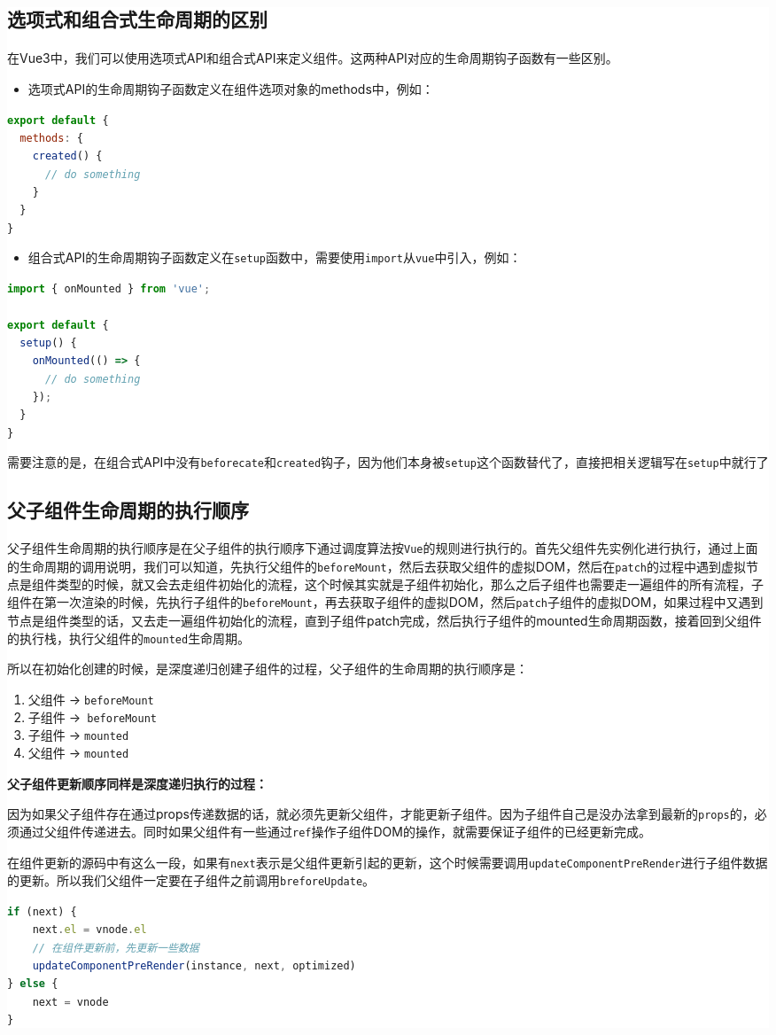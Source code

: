 ## 选项式和组合式生命周期的区别

在Vue3中，我们可以使用选项式API和组合式API来定义组件。这两种API对应的生命周期钩子函数有一些区别。

- 选项式API的生命周期钩子函数定义在组件选项对象的methods中，例如：

```javascript
export default {
  methods: {
    created() {
      // do something
    }
  }
}
```

- 组合式API的生命周期钩子函数定义在`setup`函数中，需要使用`import`从`vue`中引入，例如：

```javascript
import { onMounted } from 'vue';

export default {
  setup() {
    onMounted(() => {
      // do something
    });
  }
}
```

需要注意的是，在组合式API中没有`beforecate`和`created`钩子，因为他们本身被`setup`这个函数替代了，直接把相关逻辑写在`setup`中就行了

## 父子组件生命周期的执行顺序

父子组件生命周期的执行顺序是在父子组件的执行顺序下通过调度算法按`Vue`的规则进行执行的。首先父组件先实例化进行执行，通过上面的生命周期的调用说明，我们可以知道，先执行父组件的`beforeMount`，然后去获取父组件的虚拟DOM，然后在`patch`的过程中遇到虚拟节点是组件类型的时候，就又会去走组件初始化的流程，这个时候其实就是子组件初始化，那么之后子组件也需要走一遍组件的所有流程，子组件在第一次渲染的时候，先执行子组件的`beforeMount`，再去获取子组件的虚拟DOM，然后`patch`子组件的虚拟DOM，如果过程中又遇到节点是组件类型的话，又去走一遍组件初始化的流程，直到子组件patch完成，然后执行子组件的mounted生命周期函数，接着回到父组件的执行栈，执行父组件的`mounted`生命周期。

所以在初始化创建的时候，是深度递归创建子组件的过程，父子组件的生命周期的执行顺序是：

1. 父组件 -> `beforeMount`
2. 子组件 ->` beforeMount`
3. 子组件 -> `mounted`
4. 父组件 -> `mounted`

**父子组件更新顺序同样是深度递归执行的过程：**

因为如果父子组件存在通过props传递数据的话，就必须先更新父组件，才能更新子组件。因为子组件自己是没办法拿到最新的`props`的，必须通过父组件传递进去。同时如果父组件有一些通过`ref`操作子组件DOM的操作，就需要保证子组件的已经更新完成。

在组件更新的源码中有这么一段，如果有`next`表示是父组件更新引起的更新，这个时候需要调用`updateComponentPreRender`进行子组件数据的更新。所以我们父组件一定要在子组件之前调用`breforeUpdate`。

```javascript
if (next) {
    next.el = vnode.el
    // 在组件更新前，先更新一些数据
    updateComponentPreRender(instance, next, optimized)
} else {
    next = vnode
}
```
